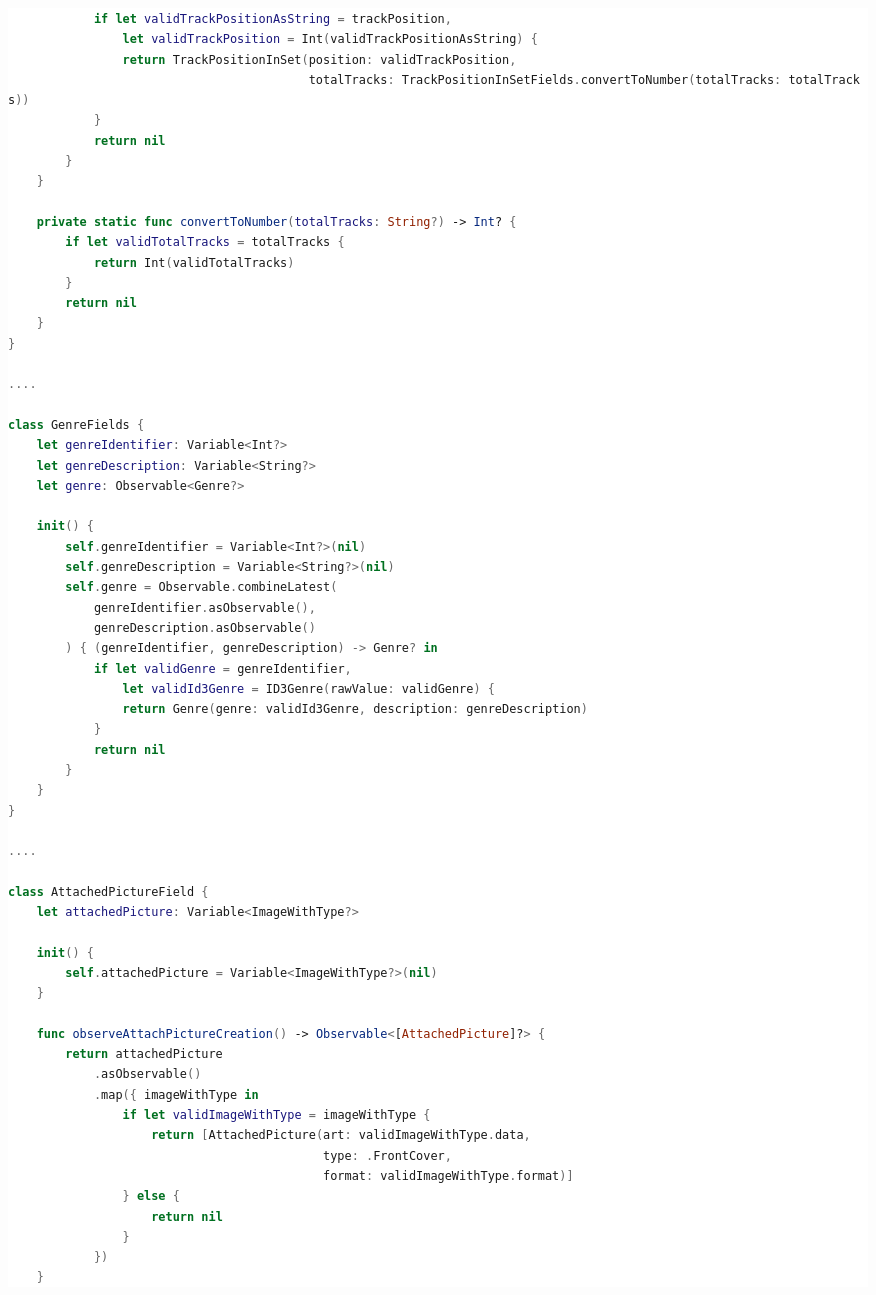 ```swift
            if let validTrackPositionAsString = trackPosition,
                let validTrackPosition = Int(validTrackPositionAsString) {
                return TrackPositionInSet(position: validTrackPosition,
                                          totalTracks: TrackPositionInSetFields.convertToNumber(totalTracks: totalTracks))
            }
            return nil
        }
    }

    private static func convertToNumber(totalTracks: String?) -> Int? {
        if let validTotalTracks = totalTracks {
            return Int(validTotalTracks)
        }
        return nil
    }
}

....

class GenreFields {
    let genreIdentifier: Variable<Int?>
    let genreDescription: Variable<String?>
    let genre: Observable<Genre?>

    init() {
        self.genreIdentifier = Variable<Int?>(nil)
        self.genreDescription = Variable<String?>(nil)
        self.genre = Observable.combineLatest(
            genreIdentifier.asObservable(),
            genreDescription.asObservable()
        ) { (genreIdentifier, genreDescription) -> Genre? in
            if let validGenre = genreIdentifier,
                let validId3Genre = ID3Genre(rawValue: validGenre) {
                return Genre(genre: validId3Genre, description: genreDescription)
            }
            return nil
        }
    }
}

....

class AttachedPictureField {
    let attachedPicture: Variable<ImageWithType?>

    init() {
        self.attachedPicture = Variable<ImageWithType?>(nil)
    }

    func observeAttachPictureCreation() -> Observable<[AttachedPicture]?> {
        return attachedPicture
            .asObservable()
            .map({ imageWithType in
                if let validImageWithType = imageWithType {
                    return [AttachedPicture(art: validImageWithType.data,
                                            type: .FrontCover,
                                            format: validImageWithType.format)]
                } else {
                    return nil
                }
            })
    }
```
